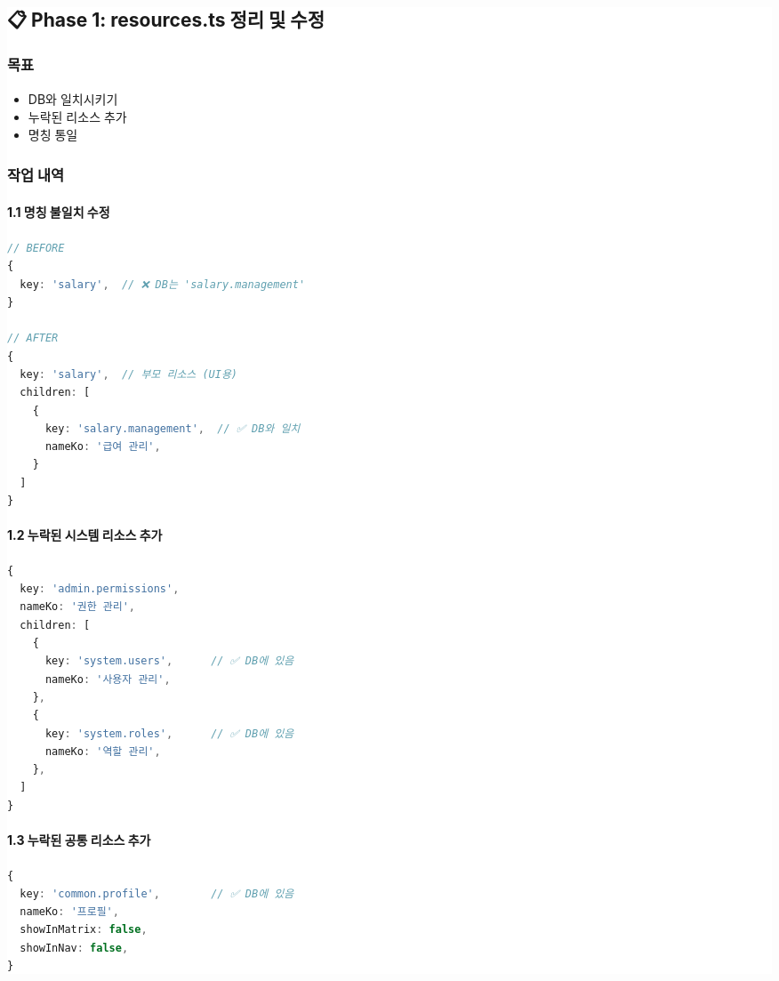 ## 📋 Phase 1: resources.ts 정리 및 수정

### 목표

- DB와 일치시키기
- 누락된 리소스 추가
- 명칭 통일

### 작업 내역

#### 1.1 명칭 불일치 수정

```typescript
// BEFORE
{
  key: 'salary',  // ❌ DB는 'salary.management'
}

// AFTER
{
  key: 'salary',  // 부모 리소스 (UI용)
  children: [
    {
      key: 'salary.management',  // ✅ DB와 일치
      nameKo: '급여 관리',
    }
  ]
}
```

#### 1.2 누락된 시스템 리소스 추가

```typescript
{
  key: 'admin.permissions',
  nameKo: '권한 관리',
  children: [
    {
      key: 'system.users',      // ✅ DB에 있음
      nameKo: '사용자 관리',
    },
    {
      key: 'system.roles',      // ✅ DB에 있음
      nameKo: '역할 관리',
    },
  ]
}
```

#### 1.3 누락된 공통 리소스 추가

```typescript
{
  key: 'common.profile',        // ✅ DB에 있음
  nameKo: '프로필',
  showInMatrix: false,
  showInNav: false,
}
```
